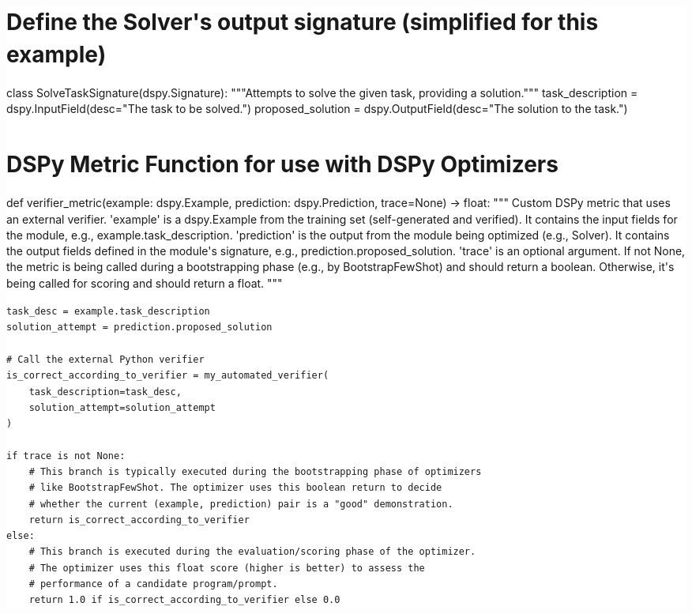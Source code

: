 # Define the Solver's output signature (simplified for this example)
class SolveTaskSignature(dspy.Signature):
    """Attempts to solve the given task, providing a solution."""
    task_description = dspy.InputField(desc="The task to be solved.")
    proposed_solution = dspy.OutputField(desc="The solution to the task.")

# DSPy Metric Function for use with DSPy Optimizers
def verifier_metric(example: dspy.Example, prediction: dspy.Prediction, trace=None) -> float:
    """
    Custom DSPy metric that uses an external verifier.
    'example' is a dspy.Example from the training set (self-generated and verified).
    It contains the input fields for the module, e.g., example.task_description.
    'prediction' is the output from the module being optimized (e.g., Solver).
    It contains the output fields defined in the module's signature, e.g., prediction.proposed_solution.
    'trace' is an optional argument. If not None, the metric is being called during 
    a bootstrapping phase (e.g., by BootstrapFewShot) and should return a boolean.
    Otherwise, it's being called for scoring and should return a float.
    """
    
    task_desc = example.task_description 
    solution_attempt = prediction.proposed_solution 
    
    # Call the external Python verifier
    is_correct_according_to_verifier = my_automated_verifier(
        task_description=task_desc, 
        solution_attempt=solution_attempt
    )
    
    if trace is not None:
        # This branch is typically executed during the bootstrapping phase of optimizers 
        # like BootstrapFewShot. The optimizer uses this boolean return to decide 
        # whether the current (example, prediction) pair is a "good" demonstration.
        return is_correct_according_to_verifier 
    else:
        # This branch is executed during the evaluation/scoring phase of the optimizer.
        # The optimizer uses this float score (higher is better) to assess the
        # performance of a candidate program/prompt.
        return 1.0 if is_correct_according_to_verifier else 0.0
